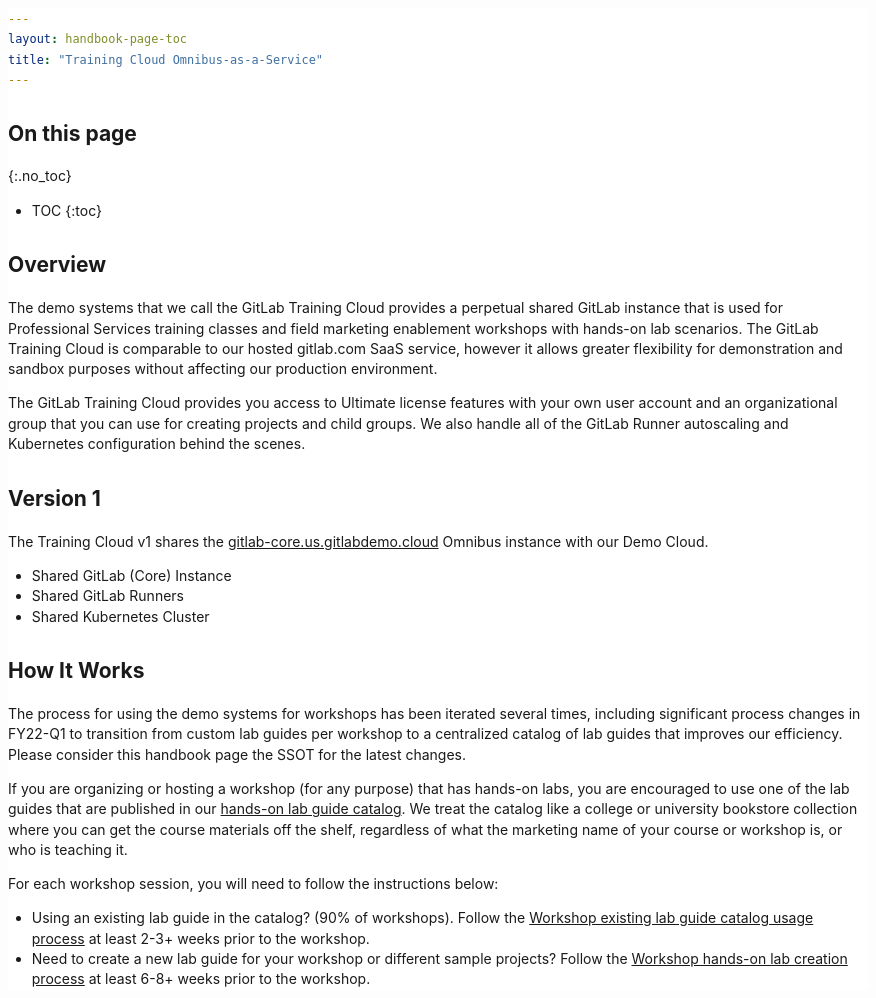 ```yaml
---
layout: handbook-page-toc
title: "Training Cloud Omnibus-as-a-Service"
---
```


## On this page
{:.no_toc}

- TOC
{:toc}

## Overview

The demo systems that we call the GitLab Training Cloud provides a perpetual shared GitLab instance that is used for Professional Services training classes and field marketing enablement workshops with hands-on lab scenarios. The GitLab Training Cloud is comparable to our hosted gitlab.com SaaS service, however it allows greater flexibility for demonstration and sandbox purposes without affecting our production environment.

The GitLab Training Cloud provides you access to Ultimate license features with your own user account and an organizational group that you can use for creating projects and child groups. We also handle all of the GitLab Runner autoscaling and Kubernetes configuration behind the scenes. 

## Version 1

The Training Cloud v1 shares the [gitlab-core.us.gitlabdemo.cloud](https://gitlab-core.us.gitlabdemo.cloud) Omnibus instance with our Demo Cloud.

* Shared GitLab (Core) Instance
* Shared GitLab Runners
* Shared Kubernetes Cluster

## How It Works

The process for using the demo systems for workshops has been iterated several times, including significant process changes in FY22-Q1 to transition from custom lab guides per workshop to a centralized catalog of lab guides that improves our efficiency. Please consider this handbook page the SSOT for the latest changes.

If you are organizing or hosting a workshop (for any purpose) that has hands-on labs, you are encouraged to use one of the lab guides that are published in our [hands-on lab guide catalog](#workshop-hands-on-lab-guide-catalog). We treat the catalog like a college or university bookstore collection where you can get the course materials off the shelf, regardless of what the marketing name of your course or workshop is, or who is teaching it.

For each workshop session, you will need to follow the instructions below:

* Using an existing lab guide in the catalog? (90% of workshops). Follow the [Workshop existing lab guide catalog usage process](#workshop-existing-lab-guide-catalog-usage-process) at least 2-3+ weeks prior to the workshop.
* Need to create a new lab guide for your workshop or different sample projects? Follow the [Workshop hands-on lab creation process](#workshop-hands-on-lab-creation-process) at least 6-8+ weeks prior to the workshop.
